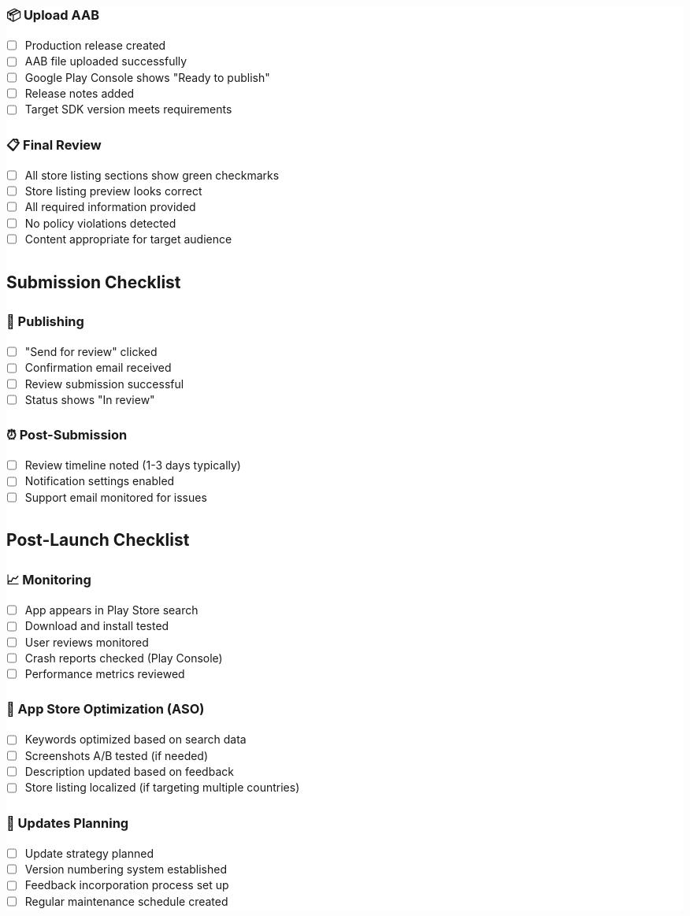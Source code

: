### 📦 Upload AAB
- [ ] Production release created
- [ ] AAB file uploaded successfully
- [ ] Google Play Console shows "Ready to publish"
- [ ] Release notes added
- [ ] Target SDK version meets requirements

### 📋 Final Review
- [ ] All store listing sections show green checkmarks
- [ ] Store listing preview looks correct
- [ ] All required information provided
- [ ] No policy violations detected
- [ ] Content appropriate for target audience

## Submission Checklist

### 🚀 Publishing
- [ ] "Send for review" clicked
- [ ] Confirmation email received
- [ ] Review submission successful
- [ ] Status shows "In review"

### ⏰ Post-Submission
- [ ] Review timeline noted (1-3 days typically)
- [ ] Notification settings enabled
- [ ] Support email monitored for issues

## Post-Launch Checklist

### 📈 Monitoring
- [ ] App appears in Play Store search
- [ ] Download and install tested
- [ ] User reviews monitored
- [ ] Crash reports checked (Play Console)
- [ ] Performance metrics reviewed

### 📱 App Store Optimization (ASO)
- [ ] Keywords optimized based on search data
- [ ] Screenshots A/B tested (if needed)
- [ ] Description updated based on feedback
- [ ] Store listing localized (if targeting multiple countries)

### 🔄 Updates Planning
- [ ] Update strategy planned
- [ ] Version numbering system established
- [ ] Feedback incorporation process set up
- [ ] Regular maintenance schedule created
